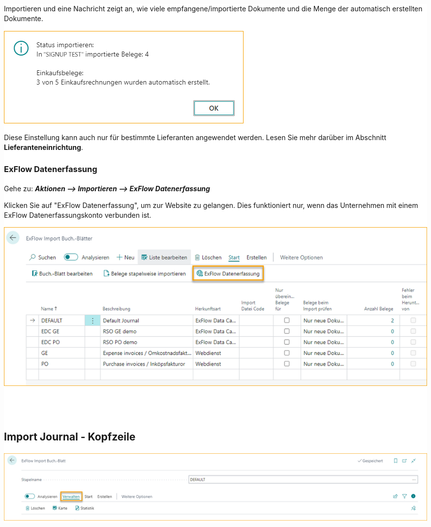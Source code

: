 Importieren und eine Nachricht zeigt an, wie viele empfangene/importierte Dokumente und die Menge der automatisch erstellten Dokumente.

![ExFlow Import Journal - Import Status](../../images/import-status-001.png)

Diese Einstellung kann auch nur für bestimmte Lieferanten angewendet werden. Lesen Sie mehr darüber im Abschnitt **Lieferanteneinrichtung**.

### ExFlow Datenerfassung
Gehe zu: ***Aktionen --> Importieren --> ExFlow Datenerfassung***

Klicken Sie auf "ExFlow Datenerfassung", um zur Website zu gelangen. Dies funktioniert nur, wenn das Unternehmen mit einem ExFlow Datenerfassungskonto verbunden ist.

![ExFlow Import Journals - ExFlow Datenerfassung](../../images/import-journals-006.png)

<br/><br/>

## Import Journal - Kopfzeile

![ExFlow Import Journal - Verwalten](../../images/import-journal-011-menu-manage.png)
